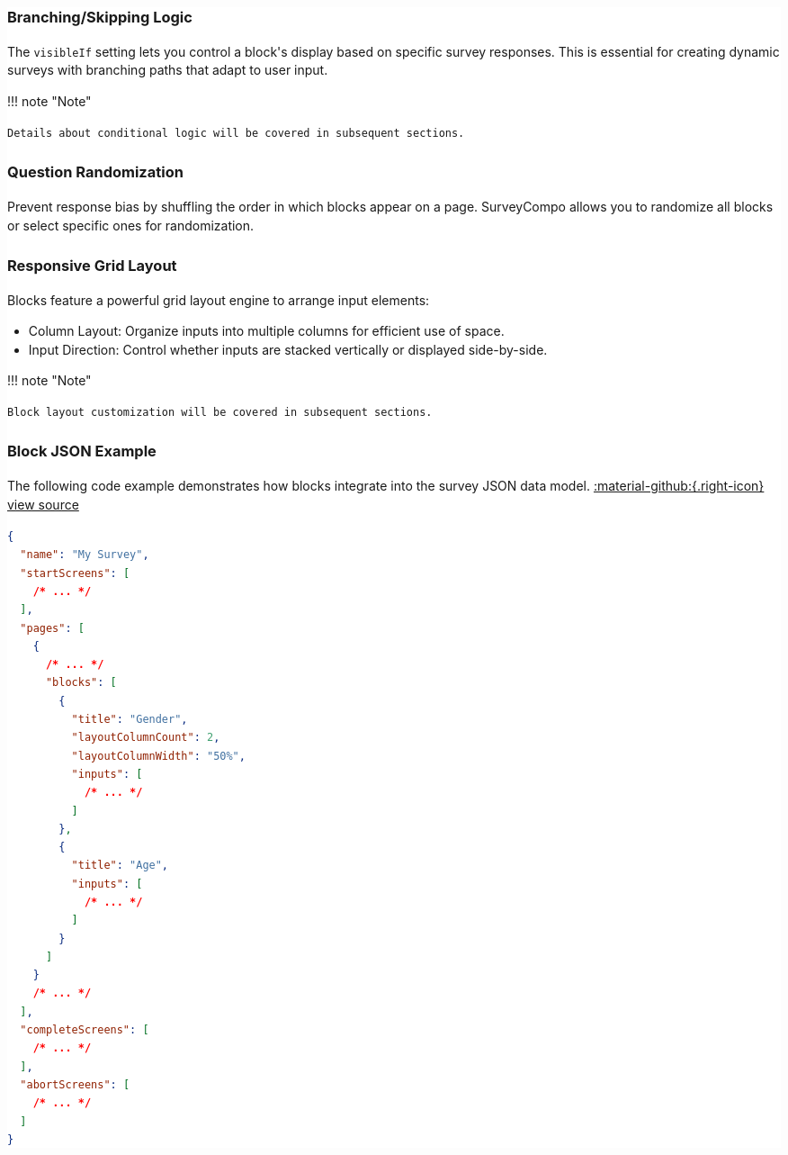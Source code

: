 ### Branching/Skipping Logic

The `visibleIf` setting lets you control a block's display based on specific survey responses. This is essential for creating dynamic surveys with branching paths that adapt to user input.

!!! note "Note"

    Details about conditional logic will be covered in subsequent sections.

### Question Randomization

Prevent response bias by shuffling the order in which blocks appear on a page. SurveyCompo allows you to randomize all blocks or select specific ones for randomization.

### Responsive Grid Layout

Blocks feature a powerful grid layout engine to arrange input elements:

- Column Layout: Organize inputs into multiple columns for efficient use of space.
- Input Direction: Control whether inputs are stacked vertically or displayed side-by-side.

!!! note "Note"

    Block layout customization will be covered in subsequent sections.

### Block JSON Example

The following code example demonstrates how blocks integrate into the survey JSON data model. [:material-github:{.right-icon} view source](https://github.com/SurveyCompo/examples/blob/main/examples/anatomy/source.json)

```json linenums="1" hl_lines="10-17"
{
  "name": "My Survey",
  "startScreens": [
    /* ... */
  ],
  "pages": [
    {
      /* ... */
      "blocks": [
        {
          "title": "Gender",
          "layoutColumnCount": 2,
          "layoutColumnWidth": "50%",
          "inputs": [
            /* ... */
          ]
        },
        {
          "title": "Age",
          "inputs": [
            /* ... */
          ]
        }
      ]
    }
    /* ... */
  ],
  "completeScreens": [
    /* ... */
  ],
  "abortScreens": [
    /* ... */
  ]
}
```